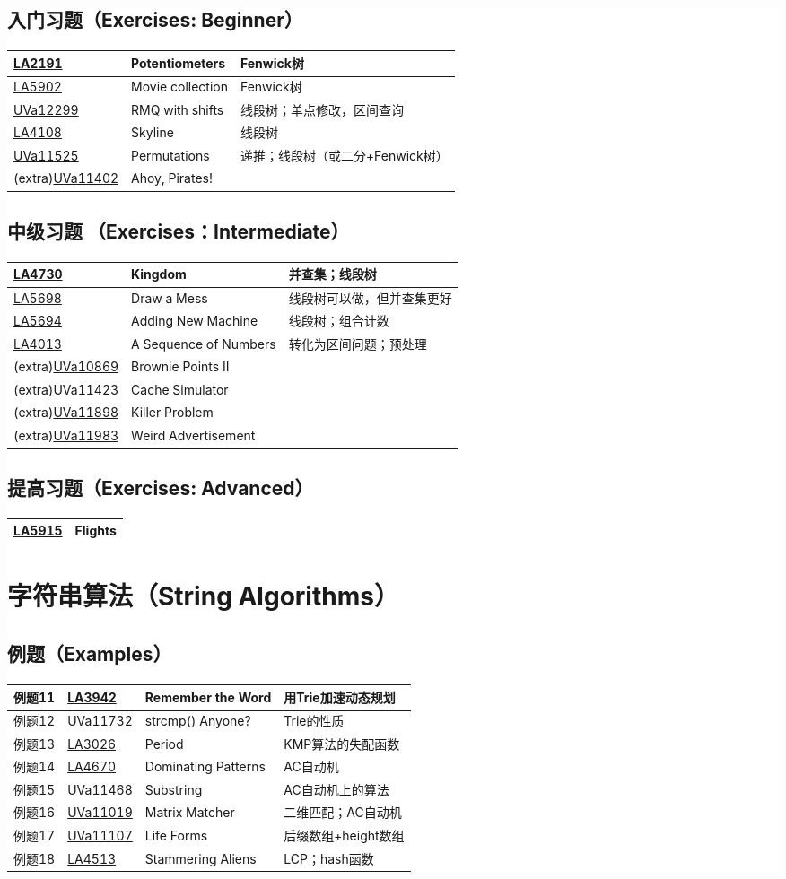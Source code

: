 ## 入门习题（Exercises: Beginner） ##

|[LA2191](http://livearchive.onlinejudge.org/external/21/2191.html)|Potentiometers|Fenwick树|
|:-----------------------------------------------------------------|:-------------|:---------|
|[LA5902](http://livearchive.onlinejudge.org/external/59/5902.html)|Movie collection|Fenwick树|
|[UVa12299](http://uva.onlinejudge.org/external/122/12299.html)|RMQ with shifts|线段树；单点修改，区间查询|
|[LA4108](http://livearchive.onlinejudge.org/external/41/4108.html)|Skyline|线段树|
|[UVa11525](http://uva.onlinejudge.org/external/115/11525.html)|Permutations|递推；线段树（或二分+Fenwick树）|
|(extra)[UVa11402](http://uva.onlinejudge.org/external/114/11402.html)|Ahoy, Pirates!|  |

## 中级习题 （Exercises：Intermediate） ##

|[LA4730](http://livearchive.onlinejudge.org/external/47/4730.html)|Kingdom|并查集；线段树|
|:-----------------------------------------------------------------|:------|:--------------------|
|[LA5698](http://livearchive.onlinejudge.org/external/56/5698.html)|Draw a Mess|线段树可以做，但并查集更好|
|[LA5694](http://livearchive.onlinejudge.org/external/56/5694.html)|Adding New Machine|线段树；组合计数|
|[LA4013](http://livearchive.onlinejudge.org/external/40/4013.html)|A Sequence of Numbers|转化为区间问题；预处理|
|(extra)[UVa10869](http://uva.onlinejudge.org/external/108/10869.html)|Brownie Points II|  |
|(extra)[UVa11423](http://uva.onlinejudge.org/external/114/11423.html)|Cache Simulator|  |
|(extra)[UVa11898](http://uva.onlinejudge.org/external/118/11898.html)|Killer Problem|  |
|(extra)[UVa11983](http://uva.onlinejudge.org/external/119/11983.html)|Weird Advertisement|  |

## 提高习题（Exercises: Advanced） ##

|[LA5915](http://livearchive.onlinejudge.org/external/59/5915.html)|Flights|
|:-----------------------------------------------------------------|:------|

# 字符串算法（String Algorithms） #

## 例题（Examples） ##

|例题11|[LA3942](http://livearchive.onlinejudge.org/external/39/3942.html)|Remember the Word|用Trie加速动态规划|
|:-------|:-----------------------------------------------------------------|:----------------|:------------------------|
|例题12|[UVa11732](http://uva.onlinejudge.org/external/117/11732.html)|strcmp() Anyone?|Trie的性质|
|例题13|[LA3026](http://livearchive.onlinejudge.org/external/30/3026.html)|Period|KMP算法的失配函数|
|例题14|[LA4670](http://livearchive.onlinejudge.org/external/46/4670.html)|Dominating Patterns|AC自动机|
|例题15|[UVa11468](http://uva.onlinejudge.org/external/114/11468.html)|Substring|AC自动机上的算法|
|例题16|[UVa11019](http://uva.onlinejudge.org/external/110/11019.html)|Matrix Matcher|二维匹配；AC自动机|
|例题17|[UVa11107](http://uva.onlinejudge.org/external/111/11107.html)|Life Forms|后缀数组+height数组|
|例题18|[LA4513](http://livearchive.onlinejudge.org/external/45/4513.html)|Stammering Aliens|LCP；hash函数|
